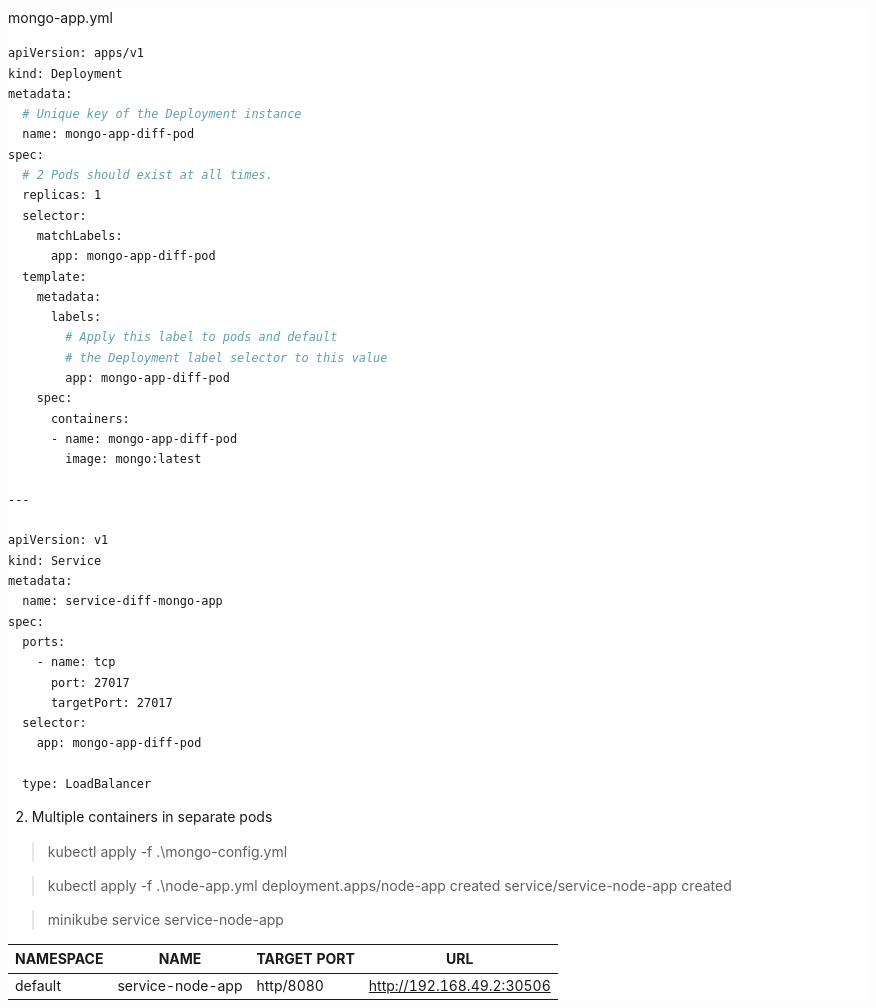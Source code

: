 mongo-app.yml
```bash
apiVersion: apps/v1
kind: Deployment
metadata:
  # Unique key of the Deployment instance
  name: mongo-app-diff-pod
spec:
  # 2 Pods should exist at all times.
  replicas: 1
  selector:
    matchLabels:
      app: mongo-app-diff-pod
  template:
    metadata:
      labels:
        # Apply this label to pods and default
        # the Deployment label selector to this value
        app: mongo-app-diff-pod
    spec:
      containers:
      - name: mongo-app-diff-pod
        image: mongo:latest

---

apiVersion: v1
kind: Service
metadata:
  name: service-diff-mongo-app
spec:
  ports:
    - name: tcp
      port: 27017
      targetPort: 27017
  selector:
    app: mongo-app-diff-pod

  type: LoadBalancer
```

2. Multiple containers in separate pods

> kubectl apply -f .\mongo-config.yml

> kubectl apply -f .\node-app.yml
deployment.apps/node-app created
service/service-node-app created

> minikube service service-node-app      

| NAMESPACE |       NAME       | TARGET PORT |            URL            |
|-----------|------------------|-------------|---------------------------|
| default   | service-node-app | http/8080   | http://192.168.49.2:30506 |
